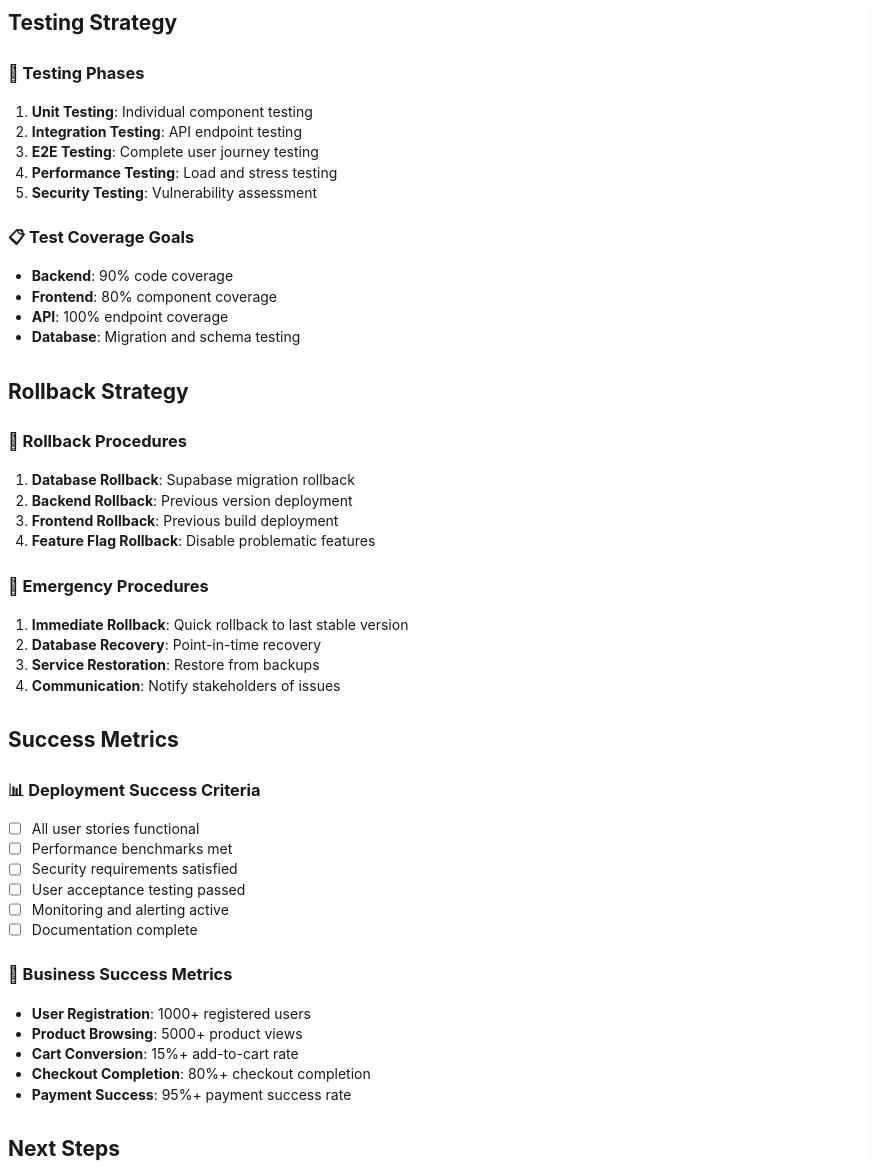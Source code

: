 ## Testing Strategy

### 🧪 Testing Phases
1. **Unit Testing**: Individual component testing
2. **Integration Testing**: API endpoint testing
3. **E2E Testing**: Complete user journey testing
4. **Performance Testing**: Load and stress testing
5. **Security Testing**: Vulnerability assessment

### 📋 Test Coverage Goals
- **Backend**: 90% code coverage
- **Frontend**: 80% component coverage
- **API**: 100% endpoint coverage
- **Database**: Migration and schema testing

## Rollback Strategy

### 🔄 Rollback Procedures
1. **Database Rollback**: Supabase migration rollback
2. **Backend Rollback**: Previous version deployment
3. **Frontend Rollback**: Previous build deployment
4. **Feature Flag Rollback**: Disable problematic features

### 🚨 Emergency Procedures
1. **Immediate Rollback**: Quick rollback to last stable version
2. **Database Recovery**: Point-in-time recovery
3. **Service Restoration**: Restore from backups
4. **Communication**: Notify stakeholders of issues

## Success Metrics

### 📊 Deployment Success Criteria
- [ ] All user stories functional
- [ ] Performance benchmarks met
- [ ] Security requirements satisfied
- [ ] User acceptance testing passed
- [ ] Monitoring and alerting active
- [ ] Documentation complete

### 🎯 Business Success Metrics
- **User Registration**: 1000+ registered users
- **Product Browsing**: 5000+ product views
- **Cart Conversion**: 15%+ add-to-cart rate
- **Checkout Completion**: 80%+ checkout completion
- **Payment Success**: 95%+ payment success rate

## Next Steps
